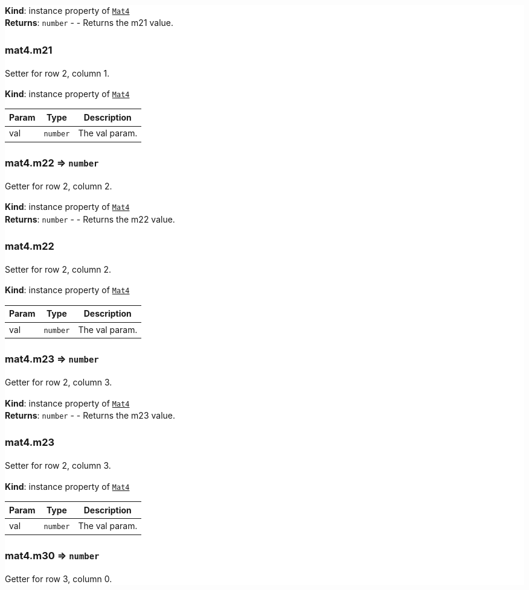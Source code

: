**Kind**: instance property of [<code>Mat4</code>](#Mat4)  
**Returns**: <code>number</code> - - Returns the m21 value.  
<a name="Mat4+m21"></a>

### mat4.m21
Setter for row 2, column 1.

**Kind**: instance property of [<code>Mat4</code>](#Mat4)  

| Param | Type | Description |
| --- | --- | --- |
| val | <code>number</code> | The val param. |

<a name="Mat4+m22"></a>

### mat4.m22 ⇒ <code>number</code>
Getter for row 2, column 2.

**Kind**: instance property of [<code>Mat4</code>](#Mat4)  
**Returns**: <code>number</code> - - Returns the m22 value.  
<a name="Mat4+m22"></a>

### mat4.m22
Setter for row 2, column 2.

**Kind**: instance property of [<code>Mat4</code>](#Mat4)  

| Param | Type | Description |
| --- | --- | --- |
| val | <code>number</code> | The val param. |

<a name="Mat4+m23"></a>

### mat4.m23 ⇒ <code>number</code>
Getter for row 2, column 3.

**Kind**: instance property of [<code>Mat4</code>](#Mat4)  
**Returns**: <code>number</code> - - Returns the m23 value.  
<a name="Mat4+m23"></a>

### mat4.m23
Setter for row 2, column 3.

**Kind**: instance property of [<code>Mat4</code>](#Mat4)  

| Param | Type | Description |
| --- | --- | --- |
| val | <code>number</code> | The val param. |

<a name="Mat4+m30"></a>

### mat4.m30 ⇒ <code>number</code>
Getter for row 3, column 0.
